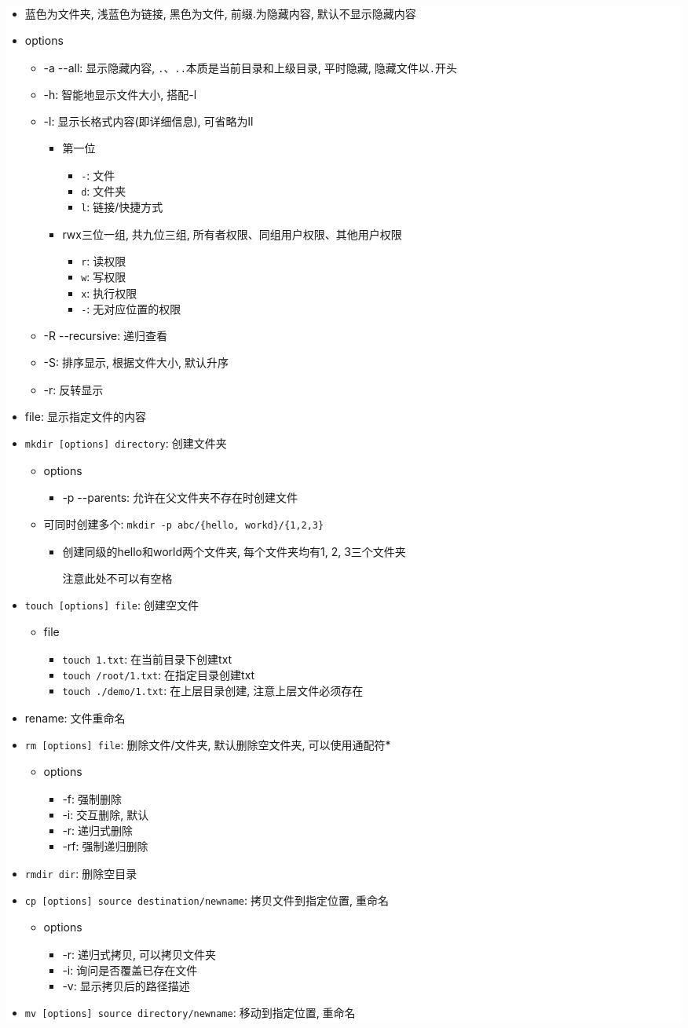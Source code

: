   - 蓝色为文件夹, 浅蓝色为链接, 黑色为文件, 前缀.为隐藏内容, 默认不显示隐藏内容

  - options

    - -a --all: 显示隐藏内容, `.`​、`..`​本质是当前目录和上级目录, 平时隐藏, 隐藏文件以`.`​开头
    - -h: 智能地显示文件大小, 搭配-l
    - -l: 显示长格式内容(即详细信息), 可省略为ll

      - 第一位

        - ​`-`​: 文件
        - ​`d`​: 文件夹
        - ​`l`​: 链接/快捷方式
      - rwx三位一组, 共九位三组, 所有者权限、同组用户权限、其他用户权限

        - ​`r`​: 读权限
        - ​`w`​: 写权限
        - ​`x`​: 执行权限
        - ​`-`​: 无对应位置的权限
    - -R --recursive: 递归查看
    - -S: 排序显示, 根据文件大小, 默认升序
    - -r: 反转显示
  - file: 显示指定文件的内容
- ​`mkdir [options] directory`​: 创建文件夹

  - options

    - -p --parents: 允许在父文件夹不存在时创建文件
  - 可同时创建多个: `mkdir -p abc/{hello, workd}/{1,2,3}`​

    - 创建同级的hello和world两个文件夹, 每个文件夹均有1, 2, 3三个文件夹

      注意此处不可以有空格
- ​`touch [options] file`​: 创建空文件

  - file

    - ​`touch 1.txt`​: 在当前目录下创建txt
    - ​`touch /root/1.txt`​: 在指定目录创建txt
    - ​`touch ./demo/1.txt`​: 在上层目录创建, 注意上层文件必须存在
- rename: 文件重命名
- ​`rm [options] file`​: 删除文件/文件夹, 默认删除空文件夹, 可以使用通配符\*

  - options

    - -f: 强制删除
    - -i: 交互删除, 默认
    - -r: 递归式删除
    - -rf: 强制递归删除
- ​`rmdir dir`​: 删除空目录
- ​`cp [options] source destination/newname`​: 拷贝文件到指定位置, 重命名

  - options

    - -r: 递归式拷贝, 可以拷贝文件夹
    - -i: 询问是否覆盖已存在文件
    - -v: 显示拷贝后的路径描述
- ​`mv [options] source directory/newname`​: 移动到指定位置, 重命名
